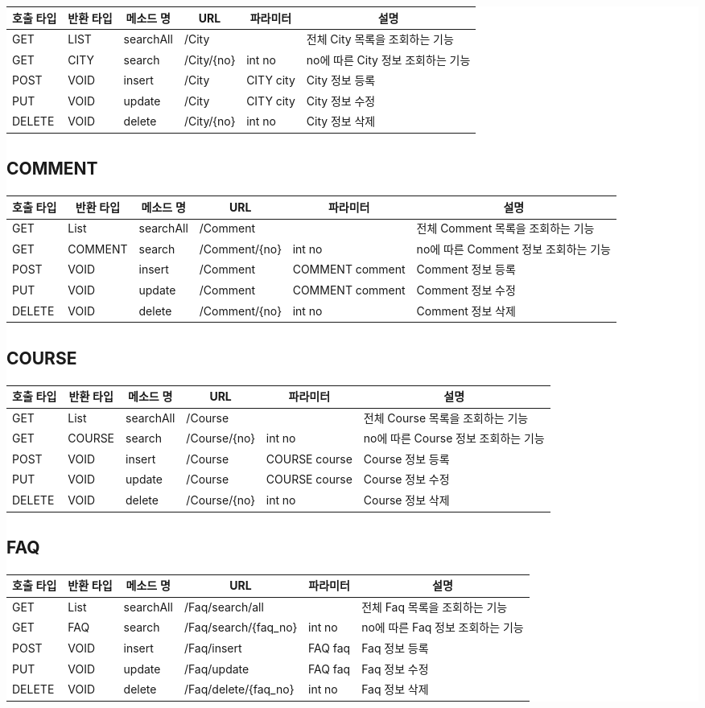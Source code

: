 | 호출 타입 | 반환 타입 | 메소드 명 |URL | 파라미터 | 설명 |
|-|-|-|-|-|-|
|GET     |LIST<CITY>    |searchAll              |/City                |                   |전체 City 목록을 조회하는 기능|
|GET     |CITY          |search                 |/City/{no}           |int no             |no에 따른 City 정보 조회하는 기능 |
|POST    |VOID          |insert                 |/City                |CITY city          |City 정보 등록|
|PUT     |VOID          |update                 |/City                |CITY city          |City 정보 수정|
|DELETE  |VOID          |delete                 |/City/{no}            |int no             |City 정보 삭제|

## **COMMENT**

| 호출 타입 | 반환 타입 | 메소드 명 |URL | 파라미터 | 설명 |
|-|-|-|-|-|-|
|GET     |List<COMMENT> |searchAll              |/Comment             |                   |전체 Comment 목록을 조회하는 기능|
|GET     |COMMENT       |search                 |/Comment/{no}        |int no             |no에 따른 Comment 정보 조회하는 기능|
|POST    |VOID          |insert                 |/Comment             |COMMENT comment    |Comment 정보 등록|
|PUT     |VOID          |update                 |/Comment             |COMMENT comment    |Comment 정보 수정|
|DELETE  |VOID          |delete                 |/Comment/{no}        |int no             |Comment 정보 삭제|

## **COURSE**

| 호출 타입 | 반환 타입 | 메소드 명 |URL | 파라미터 | 설명 |
|-|-|-|-|-|-|
GET     |List<COURSE>  |searchAll              |/Course              |                   |전체 Course 목록을 조회하는 기능|
GET     |COURSE        |search                 |/Course/{no}         |int no             |no에 따른 Course 정보 조회하는 기능|
POST    |VOID          |insert                 |/Course              |COURSE course      |Course 정보 등록|
PUT     |VOID          |update                 |/Course              |COURSE course      |Course 정보 수정|
DELETE  |VOID          |delete                 |/Course/{no}         |int no             |Course 정보 삭제|

## **FAQ**

| 호출 타입 | 반환 타입 | 메소드 명 |URL | 파라미터 | 설명 |
|-|-|-|-|-|-|
|GET    |List<FAQ>      |searchAll          |/Faq/search/all          |                   |전체 Faq 목록을 조회하는 기능      |
|GET    |FAQ            |search             |/Faq/search/{faq_no}     |int no             |no에 따른 Faq 정보 조회하는 기능   |
|POST   |VOID           |insert             |/Faq/insert              |FAQ faq            |Faq 정보 등록                      |
|PUT    |VOID           |update             |/Faq/update              |FAQ faq            |Faq 정보 수정                      |
|DELETE |VOID           |delete             |/Faq/delete/{faq_no}     |int no             |Faq 정보 삭제                      |
